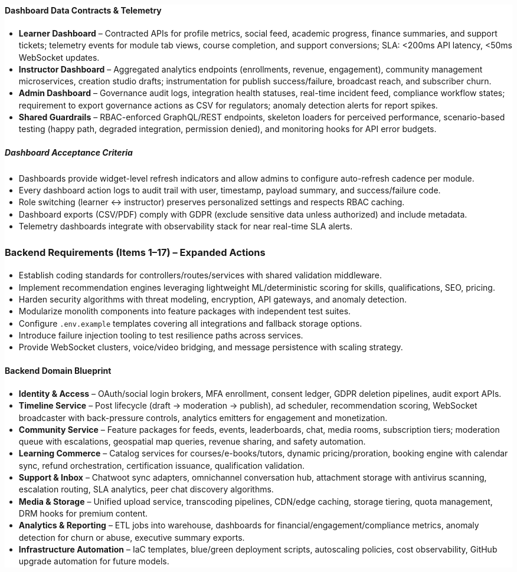 #### Dashboard Data Contracts & Telemetry
- **Learner Dashboard** – Contracted APIs for profile metrics, social feed, academic progress, finance summaries, and support tickets; telemetry events for module tab views, course completion, and support conversions; SLA: <200ms API latency, <50ms WebSocket updates.
- **Instructor Dashboard** – Aggregated analytics endpoints (enrollments, revenue, engagement), community management microservices, creation studio drafts; instrumentation for publish success/failure, broadcast reach, and subscriber churn.
- **Admin Dashboard** – Governance audit logs, integration health statuses, real-time incident feed, compliance workflow states; requirement to export governance actions as CSV for regulators; anomaly detection alerts for report spikes.
- **Shared Guardrails** – RBAC-enforced GraphQL/REST endpoints, skeleton loaders for perceived performance, scenario-based testing (happy path, degraded integration, permission denied), and monitoring hooks for API error budgets.

##### Dashboard Acceptance Criteria
- Dashboards provide widget-level refresh indicators and allow admins to configure auto-refresh cadence per module.
- Every dashboard action logs to audit trail with user, timestamp, payload summary, and success/failure code.
- Role switching (learner ↔ instructor) preserves personalized settings and respects RBAC caching.
- Dashboard exports (CSV/PDF) comply with GDPR (exclude sensitive data unless authorized) and include metadata.
- Telemetry dashboards integrate with observability stack for near real-time SLA alerts.

### Backend Requirements (Items 1–17) – Expanded Actions
- Establish coding standards for controllers/routes/services with shared validation middleware.
- Implement recommendation engines leveraging lightweight ML/deterministic scoring for skills, qualifications, SEO, pricing.
- Harden security algorithms with threat modeling, encryption, API gateways, and anomaly detection.
- Modularize monolith components into feature packages with independent test suites.
- Configure `.env.example` templates covering all integrations and fallback storage options.
- Introduce failure injection tooling to test resilience paths across services.
- Provide WebSocket clusters, voice/video bridging, and message persistence with scaling strategy.

#### Backend Domain Blueprint
- **Identity & Access** – OAuth/social login brokers, MFA enrollment, consent ledger, GDPR deletion pipelines, audit export APIs.
- **Timeline Service** – Post lifecycle (draft → moderation → publish), ad scheduler, recommendation scoring, WebSocket broadcaster with back-pressure controls, analytics emitters for engagement and monetization.
- **Community Service** – Feature packages for feeds, events, leaderboards, chat, media rooms, subscription tiers; moderation queue with escalations, geospatial map queries, revenue sharing, and safety automation.
- **Learning Commerce** – Catalog services for courses/e-books/tutors, dynamic pricing/proration, booking engine with calendar sync, refund orchestration, certification issuance, qualification validation.
- **Support & Inbox** – Chatwoot sync adapters, omnichannel conversation hub, attachment storage with antivirus scanning, escalation routing, SLA analytics, peer chat discovery algorithms.
- **Media & Storage** – Unified upload service, transcoding pipelines, CDN/edge caching, storage tiering, quota management, DRM hooks for premium content.
- **Analytics & Reporting** – ETL jobs into warehouse, dashboards for financial/engagement/compliance metrics, anomaly detection for churn or abuse, executive summary exports.
- **Infrastructure Automation** – IaC templates, blue/green deployment scripts, autoscaling policies, cost observability, GitHub upgrade automation for future models.
